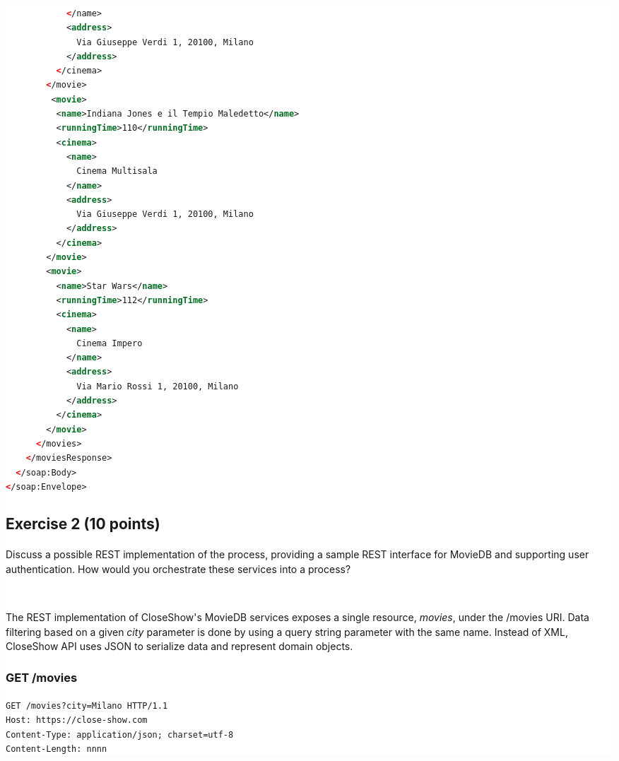 ```xml
            </name>
            <address>
              Via Giuseppe Verdi 1, 20100, Milano
            </address>
          </cinema>
        </movie>
         <movie>
          <name>Indiana Jones e il Tempio Maledetto</name>
          <runningTime>110</runningTime>
          <cinema>
            <name>
              Cinema Multisala
            </name>
            <address>
              Via Giuseppe Verdi 1, 20100, Milano
            </address>
          </cinema>
        </movie>
        <movie>
          <name>Star Wars</name>
          <runningTime>112</runningTime>
          <cinema>
            <name>
              Cinema Impero
            </name>
            <address>
              Via Mario Rossi 1, 20100, Milano
            </address>
          </cinema>
        </movie>
      </movies>
    </moviesResponse>
  </soap:Body>
</soap:Envelope>
```

## Exercise 2 (10 points)
Discuss a possible REST implementation of the process, providing a sample REST interface for MovieDB and supporting user authentication. How would you orchestrate these services into a process?

<br />

The REST implementation of CloseShow's MovieDB services exposes a single resource, _movies_, under the /movies URI.
Data filtering based on a given _city_ parameter is done by using a query string parameter with the same name. 
Instead of XML, CloseShow API uses JSON to serialize data and represent domain objects.  

### GET /movies

```http
GET /movies?city=Milano HTTP/1.1
Host: https://close-show.com
Content-Type: application/json; charset=utf-8
Content-Length: nnnn
```
